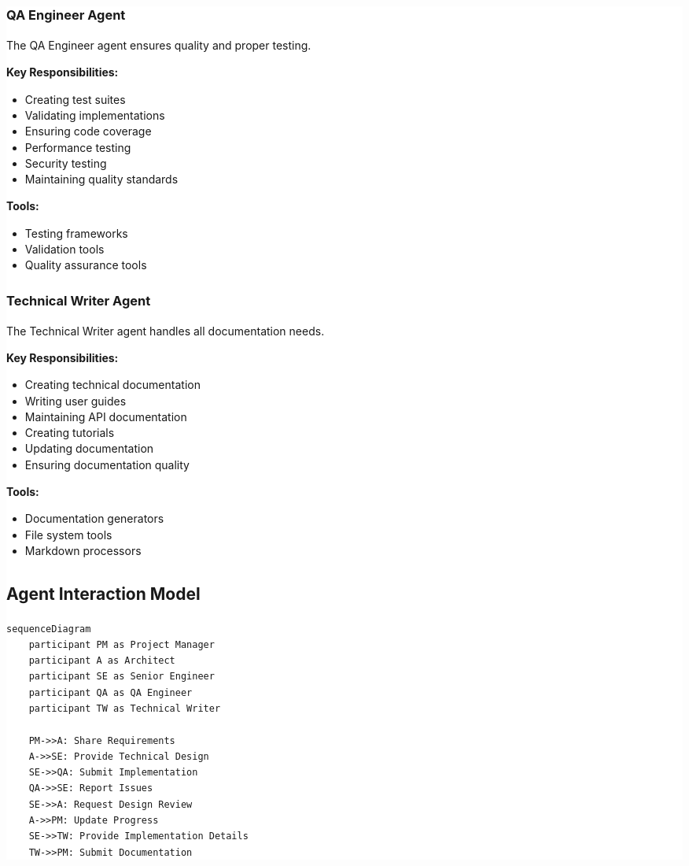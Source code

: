 ### QA Engineer Agent

The QA Engineer agent ensures quality and proper testing.

**Key Responsibilities:**
- Creating test suites
- Validating implementations
- Ensuring code coverage
- Performance testing
- Security testing
- Maintaining quality standards

**Tools:**
- Testing frameworks
- Validation tools
- Quality assurance tools

### Technical Writer Agent

The Technical Writer agent handles all documentation needs.

**Key Responsibilities:**
- Creating technical documentation
- Writing user guides
- Maintaining API documentation
- Creating tutorials
- Updating documentation
- Ensuring documentation quality

**Tools:**
- Documentation generators
- File system tools
- Markdown processors

## Agent Interaction Model

```mermaid
sequenceDiagram
    participant PM as Project Manager
    participant A as Architect
    participant SE as Senior Engineer
    participant QA as QA Engineer
    participant TW as Technical Writer
    
    PM->>A: Share Requirements
    A->>SE: Provide Technical Design
    SE->>QA: Submit Implementation
    QA->>SE: Report Issues
    SE->>A: Request Design Review
    A->>PM: Update Progress
    SE->>TW: Provide Implementation Details
    TW->>PM: Submit Documentation
```
